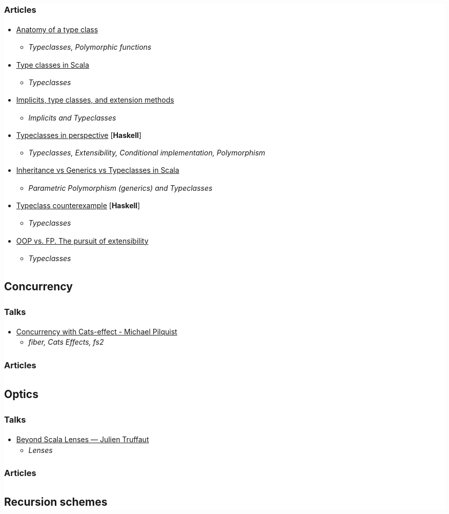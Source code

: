 ### Articles

* [Anatomy of a type class](http://geekocephale.com/blog/2018/10/05/typeclasses)
    * _Typeclasses, Polymorphic functions_

* [Type classes in Scala](https://blog.scalac.io/2017/04/19/typeclasses-in-scala.html)
    * _Typeclasses_

* [Implicits, type classes, and extension methods](https://kubuszok.com/compiled/implicits-type-classes-and-extension-methods/)
    * _Implicits and Typeclasses_  

* [Typeclasses in perspective](https://diogocastro.com/blog/2018/06/17/typeclasses-in-perspective/) [**Haskell**]
    * _Typeclasses, Extensibility, Conditional implementation, Polymorphism_

* [Inheritance vs Generics vs Typeclasses in Scala](https://dev.to/jmcclell/inheritance-vs-generics-vs-typeclasses-in-scala-20op)
    * _Parametric Polymorphism (generics) and Typeclasses_

* [Typeclass counterexample](https://blog.functorial.com/posts/2015-12-06-Counterexamples.html) [**Haskell**]
    * _Typeclasses_

* [OOP vs. FP. The pursuit of extensibility](https://medium.com/virtuslab/oop-vs-fp-the-pursuit-of-extensibility-part-2-22a37a33d1a0)
    * _Typeclasses_

<a name="concurrency"></a>
## Concurrency

### Talks

* [Concurrency with Cats-effect - Michael Pilquist](https://www.youtube.com/watch?v=Gig-f_HXvLI)
    * _fiber, Cats Effects, fs2_

### Articles



<a name="optics"></a>
## Optics

### Talks

* [Beyond Scala Lenses — Julien Truffaut](https://www.youtube.com/watch?v=6nyGVgGEKdA)
    * _Lenses_

### Articles



<a name="recursion-schemes"></a>
## Recursion schemes
